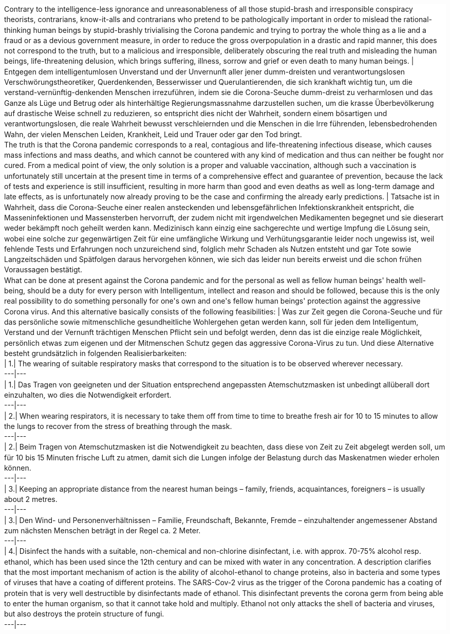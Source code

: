 Contrary to the intelligence-less ignorance and unreasonableness of all those stupid-brash and irresponsible conspiracy theorists, contrarians, know-it-alls and contrarians who pretend to be pathologically important in order to mislead the rational-thinking human beings by stupid-brashly trivialising the Corona pandemic and trying to portray the whole thing as a lie and a fraud or as a devious government measure, in order to reduce the gross overpopulation in a drastic and rapid manner, this does not correspond to the truth, but to a malicious and irresponsible, deliberately obscuring the real truth and misleading the human beings, life-threatening delusion, which brings suffering, illness, sorrow and grief or even death to many human beings.  | Entgegen dem intelligentumlosen Unverstand und der Unvernunft aller jener dumm-dreisten und verantwortungslosen Verschwörungstheoretiker, Querdenkenden, Besserwisser und Querulantierenden, die sich krankhaft wichtig tun, um die verstand-vernünftig-denkenden Menschen irrezuführen, indem sie die Corona-Seuche dumm-dreist zu verharmlosen und das Ganze als Lüge und Betrug oder als hinterhältige Regierungsmassnahme darzustellen suchen, um die krasse Überbevölkerung auf drastische Weise schnell zu reduzieren, so entspricht dies nicht der Wahrheit, sondern einem bösartigen und verantwortungslosen, die reale Wahrheit bewusst verschleiernden und die Menschen in die Irre führenden, lebensbedrohenden Wahn, der vielen Menschen Leiden, Krankheit, Leid und Trauer oder gar den Tod bringt.   
The truth is that the Corona pandemic corresponds to a real, contagious and life-threatening infectious disease, which causes mass infections and mass deaths, and which cannot be countered with any kind of medication and thus can neither be fought nor cured. From a medical point of view, the only solution is a proper and valuable vaccination, although such a vaccination is unfortunately still uncertain at the present time in terms of a comprehensive effect and guarantee of prevention, because the lack of tests and experience is still insufficient, resulting in more harm than good and even deaths as well as long-term damage and late effects, as is unfortunately now already proving to be the case and confirming the already early predictions.  | Tatsache ist in Wahrheit, dass die Corona-Seuche einer realen ansteckenden und lebensgefährlichen Infektionskrankheit entspricht, die Masseninfektionen und Massensterben hervorruft, der zudem nicht mit irgendwelchen Medikamenten begegnet und sie dieserart weder bekämpft noch geheilt werden kann. Medizinisch kann einzig eine sachgerechte und wertige Impfung die Lösung sein, wobei eine solche zur gegenwärtigen Zeit für eine umfängliche Wirkung und Verhütungsgarantie leider noch ungewiss ist, weil fehlende Tests und Erfahrungen noch unzureichend sind, folglich mehr Schaden als Nutzen entsteht und gar Tote sowie Langzeitschäden und Spätfolgen daraus hervorgehen können, wie sich das leider nun bereits erweist und die schon frühen Voraussagen bestätigt.   
What can be done at present against the Corona pandemic and for the personal as well as fellow human beings' health well-being, should be a duty for every person with Intelligentum, intellect and reason and should be followed, because this is the only real possibility to do something personally for one's own and one's fellow human beings' protection against the aggressive Corona virus. And this alternative basically consists of the following feasibilities:  | Was zur Zeit gegen die Corona-Seuche und für das persönliche sowie mitmenschliche gesundheitliche Wohlergehen getan werden kann, soll für jeden dem Intelligentum, Verstand und der Vernunft trächtigen Menschen Pflicht sein und befolgt werden, denn das ist die einzige reale Möglichkeit, persönlich etwas zum eigenen und der Mitmenschen Schutz gegen das aggressive Corona-Virus zu tun. Und diese Alternative besteht grundsätzlich in folgenden Realisierbarkeiten:   
| 1.| The wearing of suitable respiratory masks that correspond to the situation is to be observed wherever necessary.  
---|---  
| 1.| Das Tragen von geeigneten und der Situation entsprechend angepassten Atemschutzmasken ist unbedingt allüberall dort einzuhalten, wo dies die Notwendigkeit erfordert.  
---|---  
| 2.| When wearing respirators, it is necessary to take them off from time to time to breathe fresh air for 10 to 15 minutes to allow the lungs to recover from the stress of breathing through the mask.  
---|---  
| 2.| Beim Tragen von Atemschutzmasken ist die Notwendigkeit zu beachten, dass diese von Zeit zu Zeit abgelegt werden soll, um für 10 bis 15 Minuten frische Luft zu atmen, damit sich die Lungen infolge der Belastung durch das Maskenatmen wieder erholen können.  
---|---  
| 3.| Keeping an appropriate distance from the nearest human beings – family, friends, acquaintances, foreigners – is usually about 2 metres.  
---|---  
| 3.| Den Wind- und Personenverhältnissen – Familie, Freundschaft, Bekannte, Fremde – einzuhaltender angemessener Abstand zum nächsten Menschen beträgt in der Regel ca. 2 Meter.  
---|---  
| 4.| Disinfect the hands with a suitable, non-chemical and non-chlorine disinfectant, i.e. with approx. 70-75% alcohol resp. ethanol, which has been used since the 12th century and can be mixed with water in any concentration. A description clarifies that the most important mechanism of action is the ability of alcohol-ethanol to change proteins, also in bacteria and some types of viruses that have a coating of different proteins. The SARS-Cov-2 virus as the trigger of the Corona pandemic has a coating of protein that is very well destructible by disinfectants made of ethanol. This disinfectant prevents the corona germ from being able to enter the human organism, so that it cannot take hold and multiply. Ethanol not only attacks the shell of bacteria and viruses, but also destroys the protein structure of fungi.  
---|---  